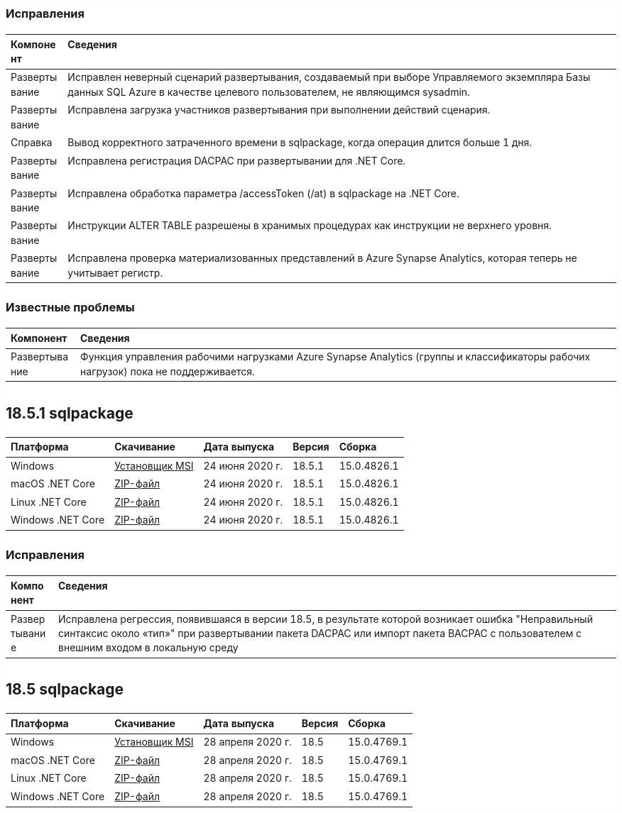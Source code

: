 ### <a name="fixes"></a>Исправления
| Компонент | Сведения |
| :------ | :------ | 
| Развертывание | Исправлен неверный сценарий развертывания, создаваемый при выборе Управляемого экземпляра Базы данных SQL Azure в качестве целевого пользователем, не являющимся sysadmin.  | 
| Развертывание | Исправлена загрузка участников развертывания при выполнении действий сценария. | 
| Справка | Вывод корректного затраченного времени в sqlpackage, когда операция длится больше 1 дня. | 
| Развертывание | Исправлена регистрация DACPAC при развертывании для .NET Core. | 
| Развертывание | Исправлена обработка параметра /accessToken (/at) в sqlpackage на .NET Core. | 
| Развертывание | Инструкции ALTER TABLE разрешены в хранимых процедурах как инструкции не верхнего уровня. | 
| Развертывание | Исправлена проверка материализованных представлений в Azure Synapse Analytics, которая теперь не учитывает регистр. | 

### <a name="known-issues"></a>Известные проблемы
| Компонент | Сведения |
| :------ | :------ |
| Развертывание | Функция управления рабочими нагрузками Azure Synapse Analytics (группы и классификаторы рабочих нагрузок) пока не поддерживается. | 

## <a name="1851-sqlpackage"></a>18.5.1 sqlpackage

|Платформа|Скачивание|Дата выпуска|Версия|Сборка
|:---|:---|:---|:---|:---|
|Windows|[Установщик MSI](https://go.microsoft.com/fwlink/?linkid=2134206)|24 июня 2020 г.|18.5.1|15.0.4826.1|
|macOS .NET Core |[ZIP-файл](https://go.microsoft.com/fwlink/?linkid=2134312)|24 июня 2020 г.| 18.5.1|15.0.4826.1|
|Linux .NET Core |[ZIP-файл](https://go.microsoft.com/fwlink/?linkid=2134311)|24 июня 2020 г.| 18.5.1|15.0.4826.1|
|Windows .NET Core |[ZIP-файл](https://go.microsoft.com/fwlink/?linkid=2134310)|24 июня 2020 г.| 18.5.1|15.0.4826.1|

### <a name="fixes"></a>Исправления
| Компонент | Сведения |
| :------ | :------ |
| Развертывание | Исправлена регрессия, появившаяся в версии 18.5, в результате которой возникает ошибка "Неправильный синтаксис около «тип»" при развертывании пакета DACPAC или импорт пакета BACPAC с пользователем с внешним входом в локальную среду | 

## <a name="185-sqlpackage"></a>18.5 sqlpackage

|Платформа|Скачивание|Дата выпуска|Версия|Сборка
|:---|:---|:---|:---|:---|
|Windows|[Установщик MSI](https://go.microsoft.com/fwlink/?linkid=2128142)|28 апреля 2020 г.|18.5|15.0.4769.1|
|macOS .NET Core |[ZIP-файл](https://go.microsoft.com/fwlink/?linkid=2128145)|28 апреля 2020 г.| 18.5|15.0.4769.1|
|Linux .NET Core |[ZIP-файл](https://go.microsoft.com/fwlink/?linkid=2128144)|28 апреля 2020 г.| 18.5|15.0.4769.1|
|Windows .NET Core |[ZIP-файл](https://go.microsoft.com/fwlink/?linkid=2128143)|28 апреля 2020 г.| 18.5|15.0.4769.1|
